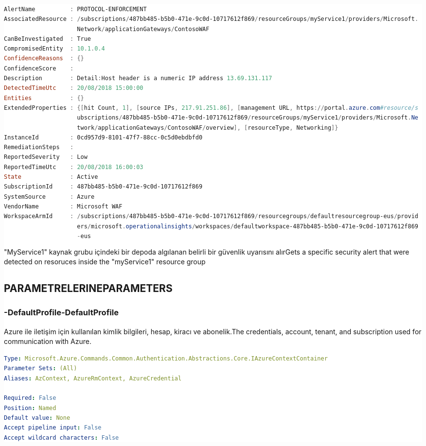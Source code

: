 ```powershell
AlertName          : PROTOCOL-ENFORCEMENT
AssociatedResource : /subscriptions/487bb485-b5b0-471e-9c0d-10717612f869/resourceGroups/myService1/providers/Microsoft.
                     Network/applicationGateways/ContosoWAF
CanBeInvestigated  : True
CompromisedEntity  : 10.1.0.4
ConfidenceReasons  : {}
ConfidenceScore    : 
Description        : Detail:Host header is a numeric IP address 13.69.131.117
DetectedTimeUtc    : 20/08/2018 15:00:00
Entities           : {}
ExtendedProperties : {[hit Count, 1], [source IPs, 217.91.251.86], [management URL, https://portal.azure.com#resource/s
                     ubscriptions/487bb485-b5b0-471e-9c0d-10717612f869/resourceGroups/myService1/providers/Microsoft.Ne
                     twork/applicationGateways/ContosoWAF/overview], [resourceType, Networking]}
InstanceId         : 0cd957d9-8101-47f7-88cc-0c5d0ebdbfd0
RemediationSteps   : 
ReportedSeverity   : Low
ReportedTimeUtc    : 20/08/2018 16:00:03
State              : Active
SubscriptionId     : 487bb485-b5b0-471e-9c0d-10717612f869
SystemSource       : Azure
VendorName         : Microsoft WAF
WorkspaceArmId     : /subscriptions/487bb485-b5b0-471e-9c0d-10717612f869/resourcegroups/defaultresourcegroup-eus/provid
                     ers/microsoft.operationalinsights/workspaces/defaultworkspace-487bb485-b5b0-471e-9c0d-10717612f869
                     -eus
```

<span data-ttu-id="6dadf-118">"MyService1" kaynak grubu içindeki bir depoda algılanan belirli bir güvenlik uyarısını alır</span><span class="sxs-lookup"><span data-stu-id="6dadf-118">Gets a specific security alert that were detected on resoruces inside the "myService1" resource group</span></span>

## <span data-ttu-id="6dadf-119">PARAMETRELERINE</span><span class="sxs-lookup"><span data-stu-id="6dadf-119">PARAMETERS</span></span>

### <span data-ttu-id="6dadf-120">-DefaultProfile</span><span class="sxs-lookup"><span data-stu-id="6dadf-120">-DefaultProfile</span></span>
<span data-ttu-id="6dadf-121">Azure ile iletişim için kullanılan kimlik bilgileri, hesap, kiracı ve abonelik.</span><span class="sxs-lookup"><span data-stu-id="6dadf-121">The credentials, account, tenant, and subscription used for communication with Azure.</span></span>

```yaml
Type: Microsoft.Azure.Commands.Common.Authentication.Abstractions.Core.IAzureContextContainer
Parameter Sets: (All)
Aliases: AzContext, AzureRmContext, AzureCredential

Required: False
Position: Named
Default value: None
Accept pipeline input: False
Accept wildcard characters: False
```
